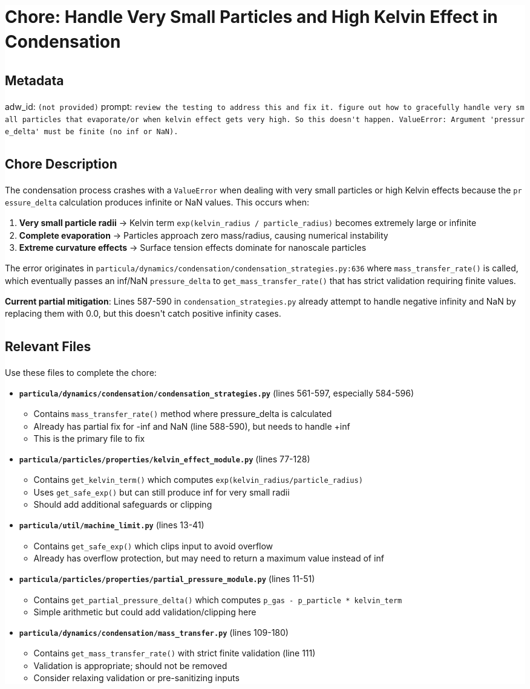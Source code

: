 # Chore: Handle Very Small Particles and High Kelvin Effect in Condensation

## Metadata
adw_id: `(not provided)`
prompt: `review the testing to address this and fix it. figure out how to gracefully handle very small particles that evaporate/or when kelvin effect gets very high. So this doesn't happen. ValueError: Argument 'pressure_delta' must be finite (no inf or NaN).`

## Chore Description
The condensation process crashes with a `ValueError` when dealing with very small particles or high Kelvin effects because the `pressure_delta` calculation produces infinite or NaN values. This occurs when:

1. **Very small particle radii** → Kelvin term `exp(kelvin_radius / particle_radius)` becomes extremely large or infinite
2. **Complete evaporation** → Particles approach zero mass/radius, causing numerical instability
3. **Extreme curvature effects** → Surface tension effects dominate for nanoscale particles

The error originates in `particula/dynamics/condensation/condensation_strategies.py:636` where `mass_transfer_rate()` is called, which eventually passes an inf/NaN `pressure_delta` to `get_mass_transfer_rate()` that has strict validation requiring finite values.

**Current partial mitigation**: Lines 587-590 in `condensation_strategies.py` already attempt to handle negative infinity and NaN by replacing them with 0.0, but this doesn't catch positive infinity cases.

## Relevant Files
Use these files to complete the chore:

- **`particula/dynamics/condensation/condensation_strategies.py`** (lines 561-597, especially 584-596)
  - Contains `mass_transfer_rate()` method where pressure_delta is calculated
  - Already has partial fix for -inf and NaN (line 588-590), but needs to handle +inf
  - This is the primary file to fix

- **`particula/particles/properties/kelvin_effect_module.py`** (lines 77-128)
  - Contains `get_kelvin_term()` which computes `exp(kelvin_radius/particle_radius)`
  - Uses `get_safe_exp()` but can still produce inf for very small radii
  - Should add additional safeguards or clipping

- **`particula/util/machine_limit.py`** (lines 13-41)
  - Contains `get_safe_exp()` which clips input to avoid overflow
  - Already has overflow protection, but may need to return a maximum value instead of inf

- **`particula/particles/properties/partial_pressure_module.py`** (lines 11-51)
  - Contains `get_partial_pressure_delta()` which computes `p_gas - p_particle * kelvin_term`
  - Simple arithmetic but could add validation/clipping here

- **`particula/dynamics/condensation/mass_transfer.py`** (lines 109-180)
  - Contains `get_mass_transfer_rate()` with strict finite validation (line 111)
  - Validation is appropriate; should not be removed
  - Consider relaxing validation or pre-sanitizing inputs

